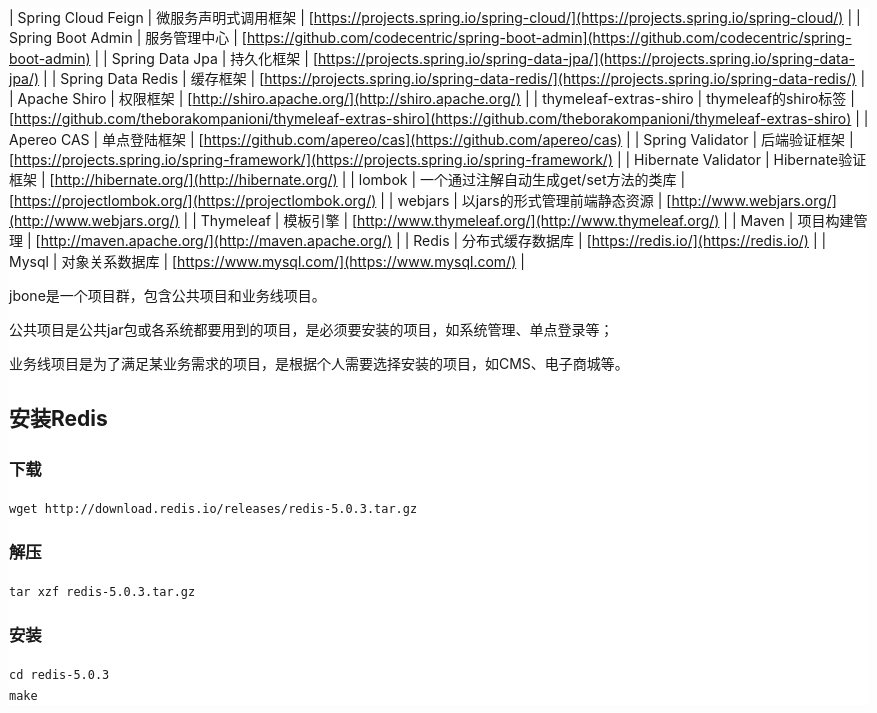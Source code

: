 | Spring Cloud Feign     | 微服务声明式调用框架             | [https://projects.spring.io/spring-cloud/](https://projects.spring.io/spring-cloud/) |
| Spring Boot Admin      | 服务管理中心                 | [https://github.com/codecentric/spring-boot-admin](https://github.com/codecentric/spring-boot-admin) |
| Spring Data Jpa        | 持久化框架                  | [https://projects.spring.io/spring-data-jpa/](https://projects.spring.io/spring-data-jpa/) |
| Spring Data Redis      | 缓存框架                   | [https://projects.spring.io/spring-data-redis/](https://projects.spring.io/spring-data-redis/) |
| Apache Shiro           | 权限框架                   | [http://shiro.apache.org/](http://shiro.apache.org/) |
| thymeleaf-extras-shiro | thymeleaf的shiro标签      | [https://github.com/theborakompanioni/thymeleaf-extras-shiro](https://github.com/theborakompanioni/thymeleaf-extras-shiro) |
| Apereo CAS             | 单点登陆框架                 | [https://github.com/apereo/cas](https://github.com/apereo/cas) |
| Spring Validator       | 后端验证框架                 | [https://projects.spring.io/spring-framework/](https://projects.spring.io/spring-framework/) |
| Hibernate Validator    | Hibernate验证框架          | [http://hibernate.org/](http://hibernate.org/) |
| lombok                 | 一个通过注解自动生成get/set方法的类库 | [https://projectlombok.org/](https://projectlombok.org/) |
| webjars                | 以jars的形式管理前端静态资源       | [http://www.webjars.org/](http://www.webjars.org/) |
| Thymeleaf              | 模板引擎                   | [http://www.thymeleaf.org/](http://www.thymeleaf.org/) |
| Maven                  | 项目构建管理                 | [http://maven.apache.org/](http://maven.apache.org/) |
| Redis                  | 分布式缓存数据库               | [https://redis.io/](https://redis.io/)   |
| Mysql                  | 对象关系数据库                | [https://www.mysql.com/](https://www.mysql.com/) |

jbone是一个项目群，包含公共项目和业务线项目。

公共项目是公共jar包或各系统都要用到的项目，是必须要安装的项目，如系统管理、单点登录等；

业务线项目是为了满足某业务需求的项目，是根据个人需要选择安装的项目，如CMS、电子商城等。



## 安装Redis

### 下载

```shell script
wget http://download.redis.io/releases/redis-5.0.3.tar.gz
```

### 解压

```shell script
tar xzf redis-5.0.3.tar.gz
```

### 安装

```shell script
cd redis-5.0.3
make
```
